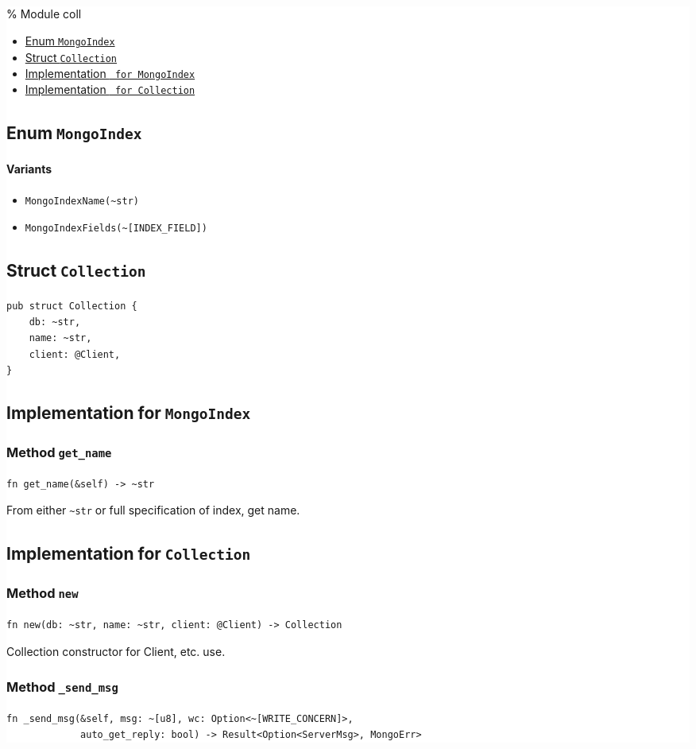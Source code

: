 % Module coll

<div class='index'>

* [Enum `MongoIndex`](#enum-mongoindex)
* [Struct `Collection`](#struct-collection)
* [Implementation ` for MongoIndex`](#implementation-for-mongoindex)
* [Implementation ` for Collection`](#implementation-for-collection)

</div>

## Enum `MongoIndex`

#### Variants


* `MongoIndexName(~str)`

* `MongoIndexFields(~[INDEX_FIELD])`

## Struct `Collection`

~~~ {.rust}
pub struct Collection {
    db: ~str,
    name: ~str,
    client: @Client,
}
~~~

## Implementation for `MongoIndex`

### Method `get_name`

~~~ {.rust}
fn get_name(&self) -> ~str
~~~

From either `~str` or full specification of index, get name.

## Implementation for `Collection`

### Method `new`

~~~ {.rust}
fn new(db: ~str, name: ~str, client: @Client) -> Collection
~~~

Collection constructor for Client, etc. use.

### Method `_send_msg`

~~~ {.rust}
fn _send_msg(&self, msg: ~[u8], wc: Option<~[WRITE_CONCERN]>,
             auto_get_reply: bool) -> Result<Option<ServerMsg>, MongoErr>
~~~
